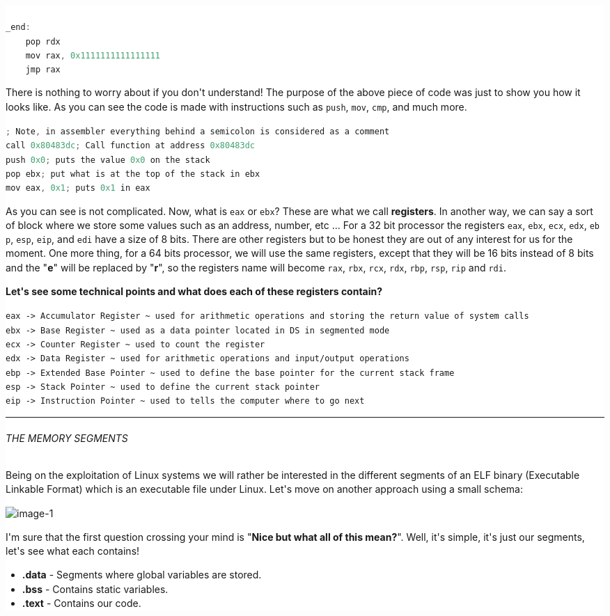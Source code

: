 ```c

_end:
    pop rdx
    mov rax, 0x1111111111111111
    jmp rax
```

There is nothing to worry about if you don't understand! The purpose of the above piece of code was just to show you how it looks like. As you can see the code is made with instructions such as `push`, `mov`, `cmp`, and much more.

```c
; Note, in assembler everything behind a semicolon is considered as a comment
call 0x80483dc; Call function at address 0x80483dc
push 0x0; puts the value 0x0 on the stack
pop ebx; put what is at the top of the stack in ebx
mov eax, 0x1; puts 0x1 in eax
```

As you can see is not complicated. Now, what is `eax` or `ebx`? These are what we call **registers**. In another way, we can say a sort of block where we store some values such as an address, number, etc ... For a 32 bit processor the registers `eax`, `ebx`, `ecx`, `edx`, `ebp`, `esp`, `eip`, and `edi` have a size of 8 bits. There are other registers but to be honest they are out of any interest for us for the moment. One more thing, for a 64 bits processor, we will use the same registers, except that they will be 16 bits instead of 8 bits and the "**e**" will be replaced by "**r**", so the registers name will become `rax`, `rbx`, `rcx`, `rdx`, `rbp`, `rsp`, `rip` and `rdi`.

**Let's see some technical points and what does each of these registers contain?**

```
eax -> Accumulator Register ~ used for arithmetic operations and storing the return value of system calls
ebx -> Base Register ~ used as a data pointer located in DS in segmented mode
ecx -> Counter Register ~ used to count the register
edx -> Data Register ~ used for arithmetic operations and input/output operations
ebp -> Extended Base Pointer ~ used to define the base pointer for the current stack frame
esp -> Stack Pointer ~ used to define the current stack pointer
eip -> Instruction Pointer ~ used to tells the computer where to go next
```

* * *

###### THE MEMORY SEGMENTS

Being on the exploitation of Linux systems we will rather be interested in the different segments of an ELF binary (Executable Linkable Format) which is an executable file under Linux. Let's move on another approach using a small schema:

![image-1](https://raw.githubusercontent.com/neoslab/tutorials/master/medias/12089bda5ec9cb38858eb2184ceaa179-1.png "Image-1")

I'm sure that the first question crossing your mind is "**Nice but what all of this mean?**". Well, it's simple, it's just our segments, let's see what each contains!

- **.data** - Segments where global variables are stored.
- **.bss** - Contains static variables.
- **.text** - Contains our code.

